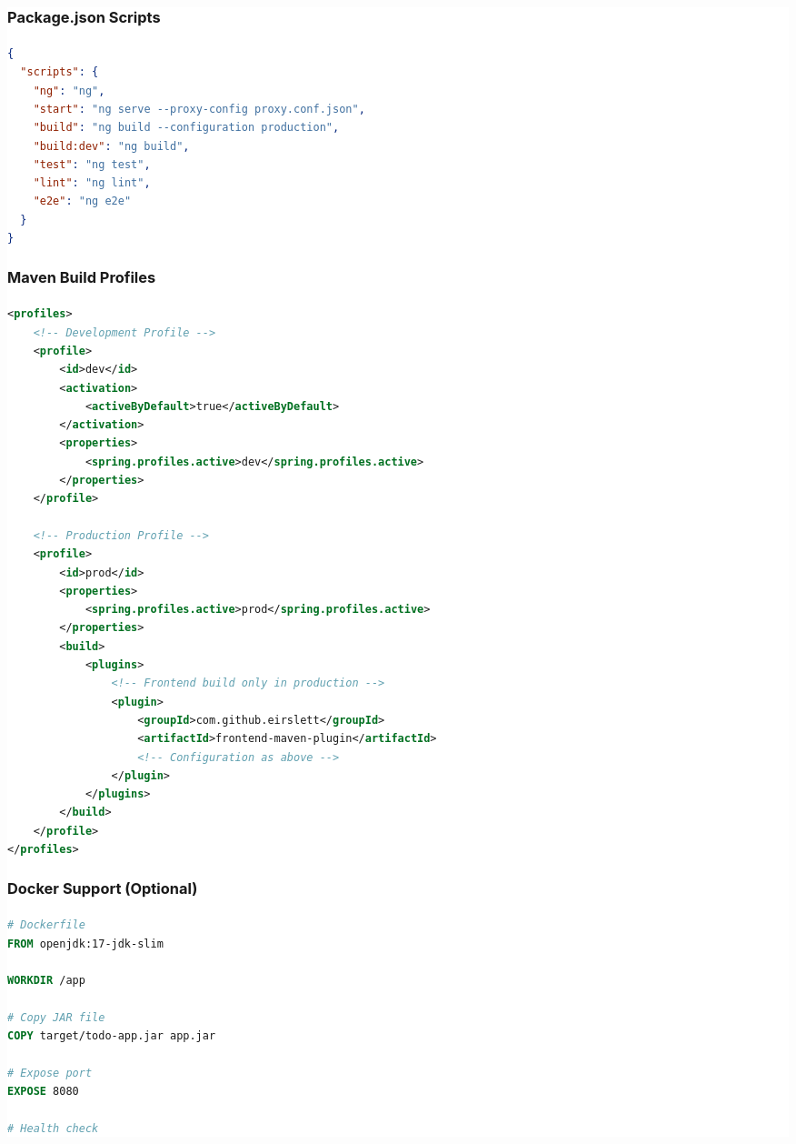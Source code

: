 ### Package.json Scripts
```json
{
  "scripts": {
    "ng": "ng",
    "start": "ng serve --proxy-config proxy.conf.json",
    "build": "ng build --configuration production",
    "build:dev": "ng build",
    "test": "ng test",
    "lint": "ng lint",
    "e2e": "ng e2e"
  }
}
```

### Maven Build Profiles
```xml
<profiles>
    <!-- Development Profile -->
    <profile>
        <id>dev</id>
        <activation>
            <activeByDefault>true</activeByDefault>
        </activation>
        <properties>
            <spring.profiles.active>dev</spring.profiles.active>
        </properties>
    </profile>
    
    <!-- Production Profile -->
    <profile>
        <id>prod</id>
        <properties>
            <spring.profiles.active>prod</spring.profiles.active>
        </properties>
        <build>
            <plugins>
                <!-- Frontend build only in production -->
                <plugin>
                    <groupId>com.github.eirslett</groupId>
                    <artifactId>frontend-maven-plugin</artifactId>
                    <!-- Configuration as above -->
                </plugin>
            </plugins>
        </build>
    </profile>
</profiles>
```

### Docker Support (Optional)
```dockerfile
# Dockerfile
FROM openjdk:17-jdk-slim

WORKDIR /app

# Copy JAR file
COPY target/todo-app.jar app.jar

# Expose port
EXPOSE 8080

# Health check
```